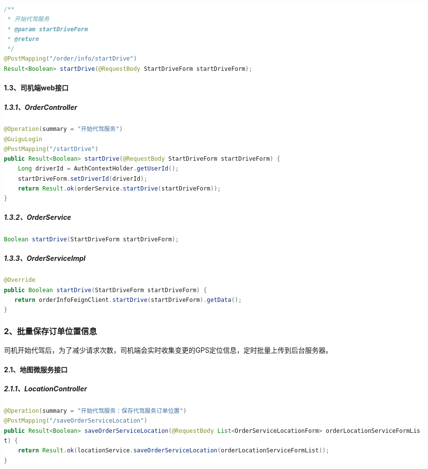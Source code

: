 ```java
/**
 * 开始代驾服务
 * @param startDriveForm
 * @return
 */
@PostMapping("/order/info/startDrive")
Result<Boolean> startDrive(@RequestBody StartDriveForm startDriveForm);
```

#### 1.3、司机端web接口

##### 1.3.1、OrderController

```java
@Operation(summary = "开始代驾服务")
@GuiguLogin
@PostMapping("/startDrive")
public Result<Boolean> startDrive(@RequestBody StartDriveForm startDriveForm) {
    Long driverId = AuthContextHolder.getUserId();
    startDriveForm.setDriverId(driverId);
    return Result.ok(orderService.startDrive(startDriveForm));
}
```

##### 1.3.2、OrderService

```java
Boolean startDrive(StartDriveForm startDriveForm);
```

##### 1.3.3、OrderServiceImpl

```java
@Override
public Boolean startDrive(StartDriveForm startDriveForm) {
   return orderInfoFeignClient.startDrive(startDriveForm).getData();
}
```



### 2、批量保存订单位置信息

司机开始代驾后，为了减少请求次数，司机端会实时收集变更的GPS定位信息，定时批量上传到后台服务器。

#### 2.1、地图微服务接口

##### 2.1.1、LocationController

```java
@Operation(summary = "开始代驾服务：保存代驾服务订单位置")
@PostMapping("/saveOrderServiceLocation")
public Result<Boolean> saveOrderServiceLocation(@RequestBody List<OrderServiceLocationForm> orderLocationServiceFormList) {
    return Result.ok(locationService.saveOrderServiceLocation(orderLocationServiceFormList));
}
```
